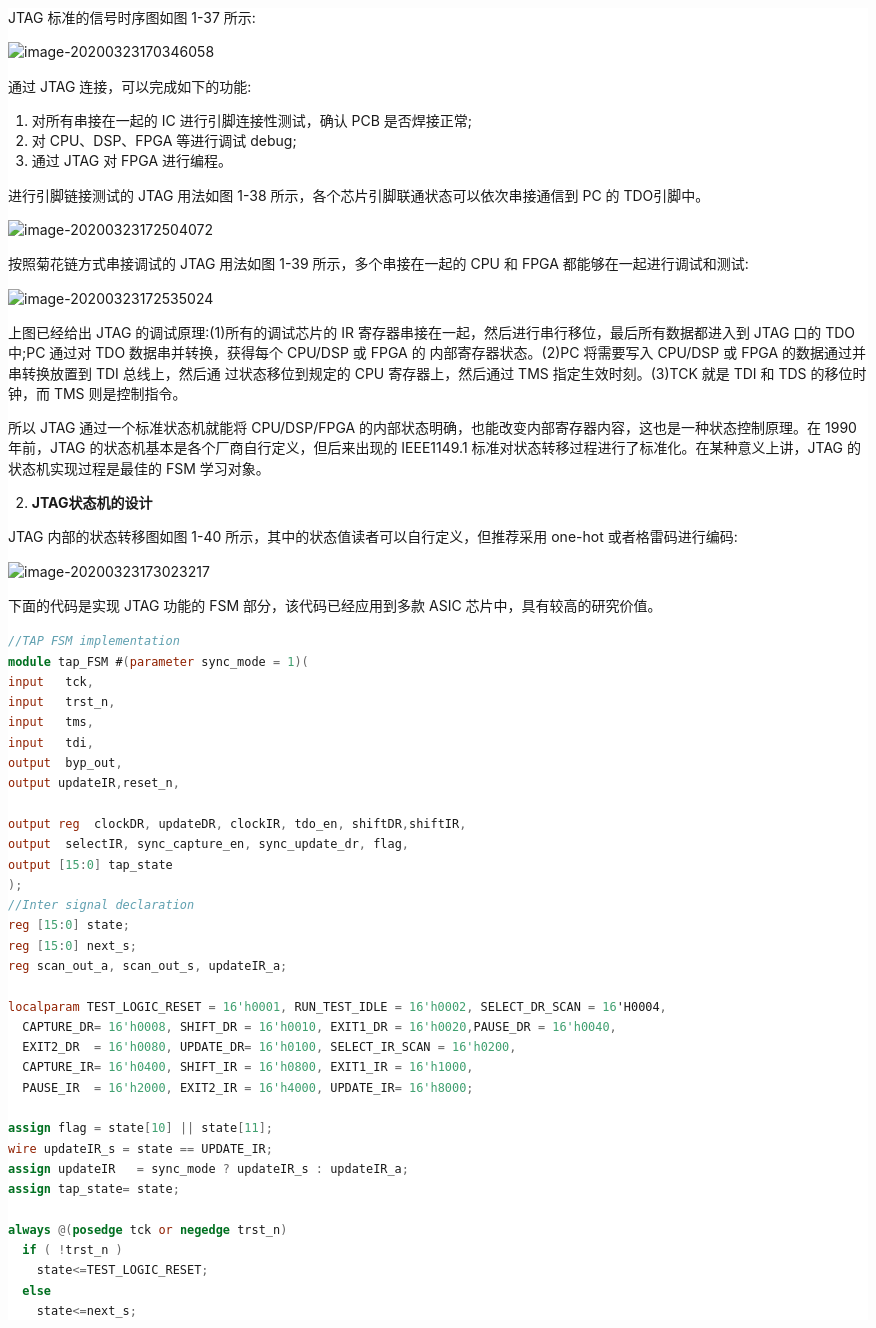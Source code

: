 JTAG 标准的信号时序图如图 1-37 所示:

![image-20200323170346058](https://tva1.sinaimg.cn/large/00831rSTgy1gd3yz5ia65j30l9078wfn.jpg)

通过 JTAG 连接，可以完成如下的功能:

1.  对所有串接在一起的 IC 进行引脚连接性测试，确认 PCB 是否焊接正常; 
2.  对 CPU、DSP、FPGA 等进行调试 debug;
3.  通过 JTAG 对 FPGA 进行编程。

进行引脚链接测试的 JTAG 用法如图 1-38 所示，各个芯片引脚联通状态可以依次串接通信到 PC 的 TDO引脚中。

![image-20200323172504072](https://tva1.sinaimg.cn/large/00831rSTgy1gd3zlbelvkj30e0072zla.jpg)

按照菊花链方式串接调试的 JTAG 用法如图 1-39 所示，多个串接在一起的 CPU 和 FPGA 都能够在一起进行调试和测试:

![image-20200323172535024](https://tva1.sinaimg.cn/large/00831rSTgy1gd3zluakg2j30hi08d3zn.jpg)

上图已经给出 JTAG 的调试原理:(1)所有的调试芯片的 IR 寄存器串接在一起，然后进行串行移位，最后所有数据都进入到 JTAG 口的 TDO 中;PC 通过对 TDO 数据串并转换，获得每个 CPU/DSP 或 FPGA 的 内部寄存器状态。(2)PC 将需要写入 CPU/DSP 或 FPGA 的数据通过并串转换放置到 TDI 总线上，然后通 过状态移位到规定的 CPU 寄存器上，然后通过 TMS 指定生效时刻。(3)TCK 就是 TDI 和 TDS 的移位时 钟，而 TMS 则是控制指令。

所以 JTAG 通过一个标准状态机就能将 CPU/DSP/FPGA 的内部状态明确，也能改变内部寄存器内容，这也是一种状态控制原理。在 1990 年前，JTAG 的状态机基本是各个厂商自行定义，但后来出现的 IEEE1149.1 标准对状态转移过程进行了标准化。在某种意义上讲，JTAG 的状态机实现过程是最佳的 FSM 学习对象。

2. **JTAG状态机的设计**

JTAG 内部的状态转移图如图 1-40 所示，其中的状态值读者可以自行定义，但推荐采用 one-hot 或者格雷码进行编码:

![image-20200323173023217](https://tva1.sinaimg.cn/large/00831rSTgy1gd3zqu6dz4j30jf0fzjxk.jpg)

下面的代码是实现 JTAG 功能的 FSM 部分，该代码已经应用到多款 ASIC 芯片中，具有较高的研究价值。

```verilog
//TAP FSM implementation
module tap_FSM #(parameter sync_mode = 1)(
input   tck,
input   trst_n,
input   tms,
input   tdi,
output  byp_out,
output updateIR,reset_n,

output reg  clockDR, updateDR, clockIR, tdo_en, shiftDR,shiftIR,
output  selectIR, sync_capture_en, sync_update_dr, flag,
output [15:0] tap_state
);
//Inter signal declaration
reg [15:0] state;
reg [15:0] next_s;
reg scan_out_a, scan_out_s, updateIR_a;

localparam TEST_LOGIC_RESET = 16'h0001, RUN_TEST_IDLE = 16'h0002, SELECT_DR_SCAN = 16'H0004,
  CAPTURE_DR= 16'h0008, SHIFT_DR = 16'h0010, EXIT1_DR = 16'h0020,PAUSE_DR = 16'h0040,
  EXIT2_DR  = 16'h0080, UPDATE_DR= 16'h0100, SELECT_IR_SCAN = 16'h0200,
  CAPTURE_IR= 16'h0400, SHIFT_IR = 16'h0800, EXIT1_IR = 16'h1000,
  PAUSE_IR  = 16'h2000, EXIT2_IR = 16'h4000, UPDATE_IR= 16'h8000;

assign flag = state[10] || state[11];
wire updateIR_s = state == UPDATE_IR;
assign updateIR   = sync_mode ? updateIR_s : updateIR_a;
assign tap_state= state;

always @(posedge tck or negedge trst_n)
  if ( !trst_n )
    state<=TEST_LOGIC_RESET;
  else
    state<=next_s;
```